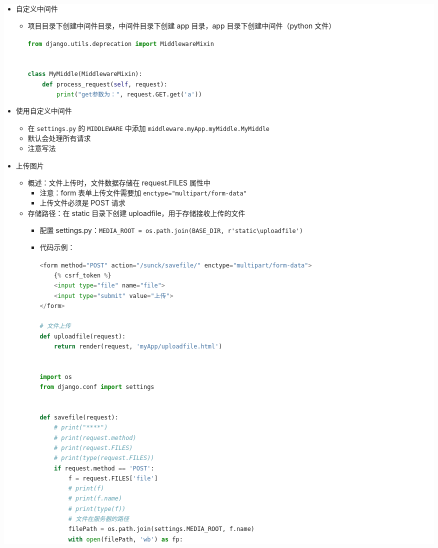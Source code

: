   - 自定义中间件
    - 项目目录下创建中间件目录，中间件目录下创建 app 目录，app 目录下创建中间件（python 文件）

      ```python
      from django.utils.deprecation import MiddlewareMixin


      class MyMiddle(MiddlewareMixin):
          def process_request(self, request):
              print("get参数为：", request.GET.get('a'))
      ```

  - 使用自定义中间件
    - 在 `settings.py` 的 `MIDDLEWARE` 中添加 `middleware.myApp.myMiddle.MyMiddle`
    - 默认会处理所有请求
    - 注意写法

  - 上传图片
    - 概述：文件上传时，文件数据存储在 request.FILES 属性中
      - 注意：form 表单上传文件需要加 `enctype="multipart/form-data"`
      - 上传文件必须是 POST 请求
    - 存储路径：在 static 目录下创建 uploadfile，用于存储接收上传的文件
      - 配置 settings.py：`MEDIA_ROOT = os.path.join(BASE_DIR, r'static\uploadfile')`
      - 代码示例：

        ```python
        <form method="POST" action="/sunck/savefile/" enctype="multipart/form-data">
            {% csrf_token %}
            <input type="file" name="file">
            <input type="submit" value="上传">
        </form>

        # 文件上传
        def uploadfile(request):
            return render(request, 'myApp/uploadfile.html')


        import os
        from django.conf import settings


        def savefile(request):
            # print("****")
            # print(request.method)
            # print(request.FILES)
            # print(type(request.FILES))
            if request.method == 'POST':
                f = request.FILES['file']
                # print(f)
                # print(f.name)
                # print(type(f))
                # 文件在服务器的路径
                filePath = os.path.join(settings.MEDIA_ROOT, f.name)
                with open(filePath, 'wb') as fp: